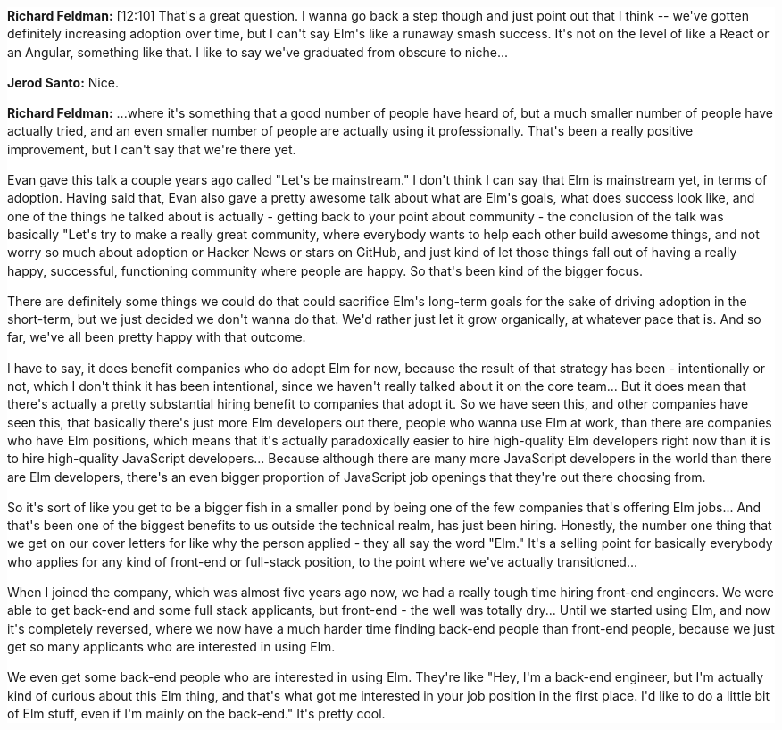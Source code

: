 **Richard Feldman:** \[12:10\] That's a great question. I wanna go back a step though and just point out that I think -- we've gotten definitely increasing adoption over time, but I can't say Elm's like a runaway smash success. It's not on the level of like a React or an Angular, something like that. I like to say we've graduated from obscure to niche...

**Jerod Santo:** Nice.

**Richard Feldman:** ...where it's something that a good number of people have heard of, but a much smaller number of people have actually tried, and an even smaller number of people are actually using it professionally. That's been a really positive improvement, but I can't say that we're there yet.

Evan gave this talk a couple years ago called "Let's be mainstream." I don't think I can say that Elm is mainstream yet, in terms of adoption. Having said that, Evan also gave a pretty awesome talk about what are Elm's goals, what does success look like, and one of the things he talked about is actually - getting back to your point about community - the conclusion of the talk was basically "Let's try to make a really great community, where everybody wants to help each other build awesome things, and not worry so much about adoption or Hacker News or stars on GitHub, and just kind of let those things fall out of having a really happy, successful, functioning community where people are happy. So that's been kind of the bigger focus.

There are definitely some things we could do that could sacrifice Elm's long-term goals for the sake of driving adoption in the short-term, but we just decided we don't wanna do that. We'd rather just let it grow organically, at whatever pace that is. And so far, we've all been pretty happy with that outcome.

I have to say, it does benefit companies who do adopt Elm for now, because the result of that strategy has been - intentionally or not, which I don't think it has been intentional, since we haven't really talked about it on the core team... But it does mean that there's actually a pretty substantial hiring benefit to companies that adopt it. So we have seen this, and other companies have seen this, that basically there's just more Elm developers out there, people who wanna use Elm at work, than there are companies who have Elm positions, which means that it's actually paradoxically easier to hire high-quality Elm developers right now than it is to hire high-quality JavaScript developers... Because although there are many more JavaScript developers in the world than there are Elm developers, there's an even bigger proportion of JavaScript job openings that they're out there choosing from.

So it's sort of like you get to be a bigger fish in a smaller pond by being one of the few companies that's offering Elm jobs... And that's been one of the biggest benefits to us outside the technical realm, has just been hiring. Honestly, the number one thing that we get on our cover letters for like why the person applied - they all say the word "Elm." It's a selling point for basically everybody who applies for any kind of front-end or full-stack position, to the point where we've actually transitioned...

When I joined the company, which was almost five years ago now, we had a really tough time hiring front-end engineers. We were able to get back-end and some full stack applicants, but front-end - the well was totally dry... Until we started using Elm, and now it's completely reversed, where we now have a much harder time finding back-end people than front-end people, because we just get so many applicants who are interested in using Elm.

We even get some back-end people who are interested in using Elm. They're like "Hey, I'm a back-end engineer, but I'm actually kind of curious about this Elm thing, and that's what got me interested in your job position in the first place. I'd like to do a little bit of Elm stuff, even if I'm mainly on the back-end." It's pretty cool.

